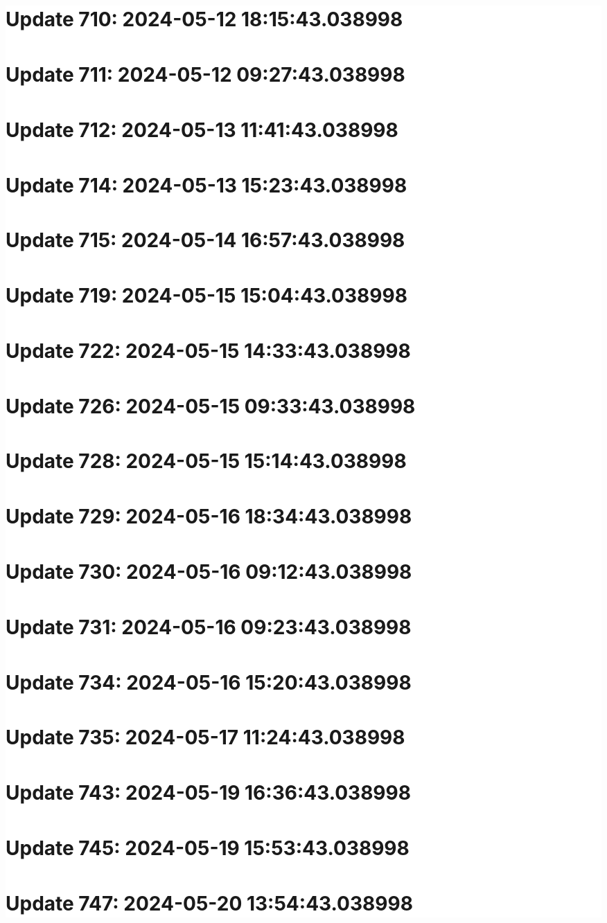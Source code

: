 # Update 710: 2024-05-12 18:15:43.038998

# Update 711: 2024-05-12 09:27:43.038998

# Update 712: 2024-05-13 11:41:43.038998

# Update 714: 2024-05-13 15:23:43.038998

# Update 715: 2024-05-14 16:57:43.038998

# Update 719: 2024-05-15 15:04:43.038998

# Update 722: 2024-05-15 14:33:43.038998

# Update 726: 2024-05-15 09:33:43.038998

# Update 728: 2024-05-15 15:14:43.038998

# Update 729: 2024-05-16 18:34:43.038998

# Update 730: 2024-05-16 09:12:43.038998

# Update 731: 2024-05-16 09:23:43.038998

# Update 734: 2024-05-16 15:20:43.038998

# Update 735: 2024-05-17 11:24:43.038998

# Update 743: 2024-05-19 16:36:43.038998

# Update 745: 2024-05-19 15:53:43.038998

# Update 747: 2024-05-20 13:54:43.038998
